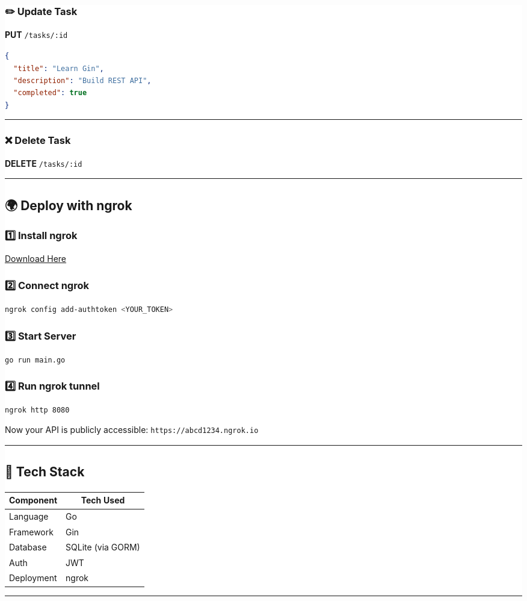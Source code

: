 
### ✏️ Update Task

**PUT** `/tasks/:id`

```json
{
  "title": "Learn Gin",
  "description": "Build REST API",
  "completed": true
}
```

---

### ❌ Delete Task

**DELETE** `/tasks/:id`

---

## 🌍 Deploy with ngrok

### 1️⃣ Install ngrok

[Download Here](https://ngrok.com/download)

### 2️⃣ Connect ngrok

```bash
ngrok config add-authtoken <YOUR_TOKEN>
```

### 3️⃣ Start Server

```bash
go run main.go
```

### 4️⃣ Run ngrok tunnel

```bash
ngrok http 8080
```

Now your API is publicly accessible:
`https://abcd1234.ngrok.io`

---

## 🧠 Tech Stack

| Component  | Tech Used         |
| ---------- | ----------------- |
| Language   | Go                |
| Framework  | Gin               |
| Database   | SQLite (via GORM) |
| Auth       | JWT               |
| Deployment | ngrok             |

---